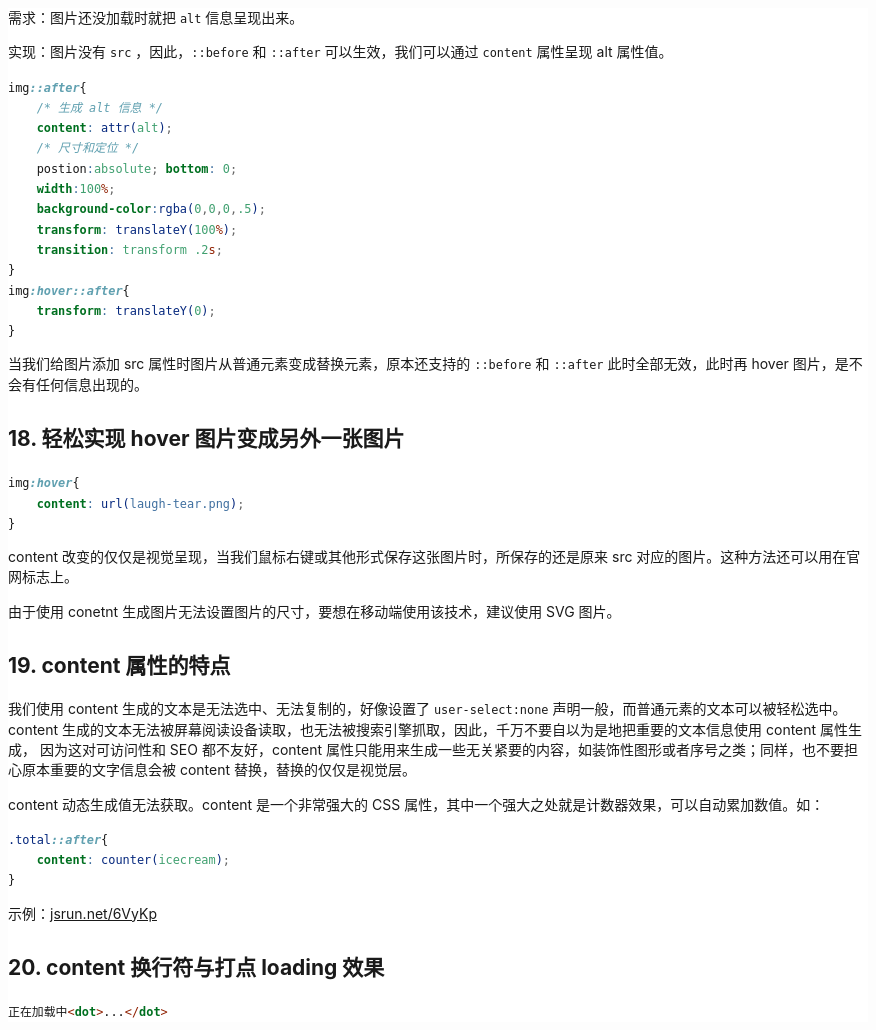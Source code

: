 需求：图片还没加载时就把 `alt` 信息呈现出来。

实现：图片没有 `src` ，因此，`::before` 和 `::after` 可以生效，我们可以通过 `content` 属性呈现 alt 属性值。

```css
img::after{
    /* 生成 alt 信息 */
    content: attr(alt);
    /* 尺寸和定位 */
    postion:absolute; bottom: 0;
    width:100%;
    background-color:rgba(0,0,0,.5);
    transform: translateY(100%);
    transition: transform .2s;
}
img:hover::after{
    transform: translateY(0);
}    

```

当我们给图片添加 src 属性时图片从普通元素变成替换元素，原本还支持的 `::before` 和 `::after` 此时全部无效，此时再 hover 图片，是不会有任何信息出现的。

## 18\. 轻松实现 hover 图片变成另外一张图片

```css
img:hover{
    content: url(laugh-tear.png);
}
```

content 改变的仅仅是视觉呈现，当我们鼠标右键或其他形式保存这张图片时，所保存的还是原来 src 对应的图片。这种方法还可以用在官网标志上。

由于使用 conetnt 生成图片无法设置图片的尺寸，要想在移动端使用该技术，建议使用 SVG 图片。

## 19\. content 属性的特点

我们使用 content 生成的文本是无法选中、无法复制的，好像设置了 `user-select:none` 声明一般，而普通元素的文本可以被轻松选中。content 生成的文本无法被屏幕阅读设备读取，也无法被搜索引擎抓取，因此，千万不要自以为是地把重要的文本信息使用 content 属性生成， 因为这对可访问性和 SEO 都不友好，content 属性只能用来生成一些无关紧要的内容，如装饰性图形或者序号之类；同样，也不要担心原本重要的文字信息会被 content 替换，替换的仅仅是视觉层。

content 动态生成值无法获取。content 是一个非常强大的 CSS 属性，其中一个强大之处就是计数器效果，可以自动累加数值。如：

```css
.total::after{
    content: counter(icecream);
}
```

示例：[jsrun.net/6VyKp](https://link.juejin.cn/?target=https%3A%2F%2Fjsrun.net%2F6VyKp "https://jsrun.net/6VyKp")

## 20\. content 换行符与打点 loading 效果

```html
正在加载中<dot>...</dot>
```
